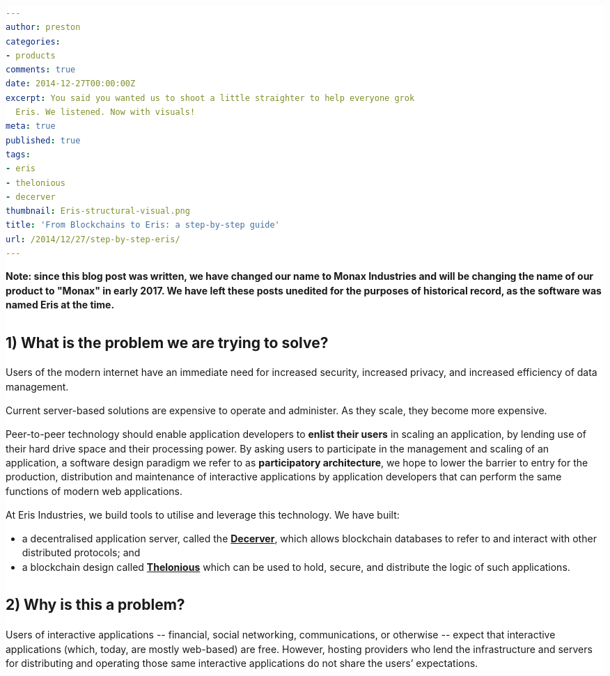 ```yaml
---
author: preston
categories:
- products
comments: true
date: 2014-12-27T00:00:00Z
excerpt: You said you wanted us to shoot a little straighter to help everyone grok
  Eris. We listened. Now with visuals!
meta: true
published: true
tags:
- eris
- thelonious
- decerver
thumbnail: Eris-structural-visual.png
title: 'From Blockchains to Eris: a step-by-step guide'
url: /2014/12/27/step-by-step-eris/
---
```


**Note: since this blog post was written, we have changed our name to Monax Industries and will be changing the name of our product to "Monax" in early 2017. We have left these posts unedited for the purposes of historical record, as the software was named Eris at the time.**

## 1) What is the problem we are trying to solve?

Users of the modern internet have an immediate need for increased security, increased privacy, and increased efficiency of data management.

Current server-based solutions are expensive to operate and administer. As they scale, they become more expensive.

Peer-to-peer technology should enable application developers to **enlist their users** in scaling an application, by lending use of their hard drive space and their processing power. By asking users to participate in the management and scaling of an application, a software design paradigm we refer to as **participatory architecture**, we hope to lower the barrier to entry for the production, distribution and maintenance of interactive applications by application developers that can perform the same functions of modern web applications.

At Eris Industries, we build tools to utilise and leverage this technology. We have built:

* a decentralised application server, called the [**Decerver**](https://erisindustries.com/components/erisdb), which allows blockchain databases to refer to and interact with other distributed protocols; and
* a blockchain design called [**Thelonious**](https://erisindustries.com/components/erisdb) which can be used to hold, secure, and distribute the logic of such applications.

## 2) Why is this a problem?

Users of interactive applications -- financial, social networking, communications, or otherwise -- expect that interactive applications (which, today, are mostly web-based) are free. However, hosting providers who lend the infrastructure and servers for distributing and operating those same interactive applications do not share the users’ expectations.
